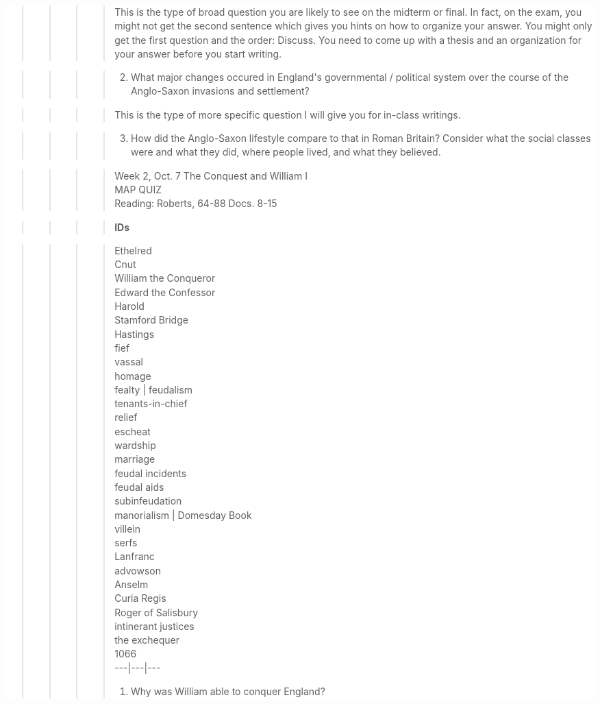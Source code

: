 >>>>

>>>> This is the type of broad question you are likely to see on the midterm
or final.  In fact, on the exam, you might not get the second sentence which
gives you hints on how to organize your answer.  You might only get the first
question and the order: Discuss.  You need to come up with a thesis and an
organization for your answer before you start writing.

>>>>

>>>> 2.  What major changes occured in England's governmental / political
system over the course of the Anglo-Saxon invasions and settlement?

>>>>

>>>> This is the type of more specific question I will give you for in-class
writings.

>>>>

>>>> 3.  How did the Anglo-Saxon lifestyle compare to that in Roman Britain?
Consider what the social classes were and what they did, where people lived,
and what they believed.

>>>>

>>>> Week 2,  Oct. 7 The Conquest and William I  
>  MAP QUIZ  
>  Reading:  Roberts, 64-88  Docs. 8-15

>>>>

>>>> **IDs**  
>  
>>>>

>>>> Ethelred  
>  Cnut  
>  William the Conqueror  
>  Edward the Confessor  
>  Harold  
>  Stamford Bridge  
>  Hastings  
>  fief  
>  vassal  
>  homage  
>  fealty | feudalism  
>  tenants-in-chief  
>  relief  
>  escheat  
>  wardship  
>  marriage  
>  feudal incidents  
>  feudal aids  
>  subinfeudation  
>  manorialism  | Domesday Book  
>  villein  
>  serfs  
>  Lanfranc  
>  advowson  
>  Anselm  
>  Curia Regis  
>  Roger of Salisbury  
>  intinerant justices  
>  the exchequer  
>  1066  
>>>> ---|---|---  
>>>>  
>>>> 1.  Why was William able to conquer England?